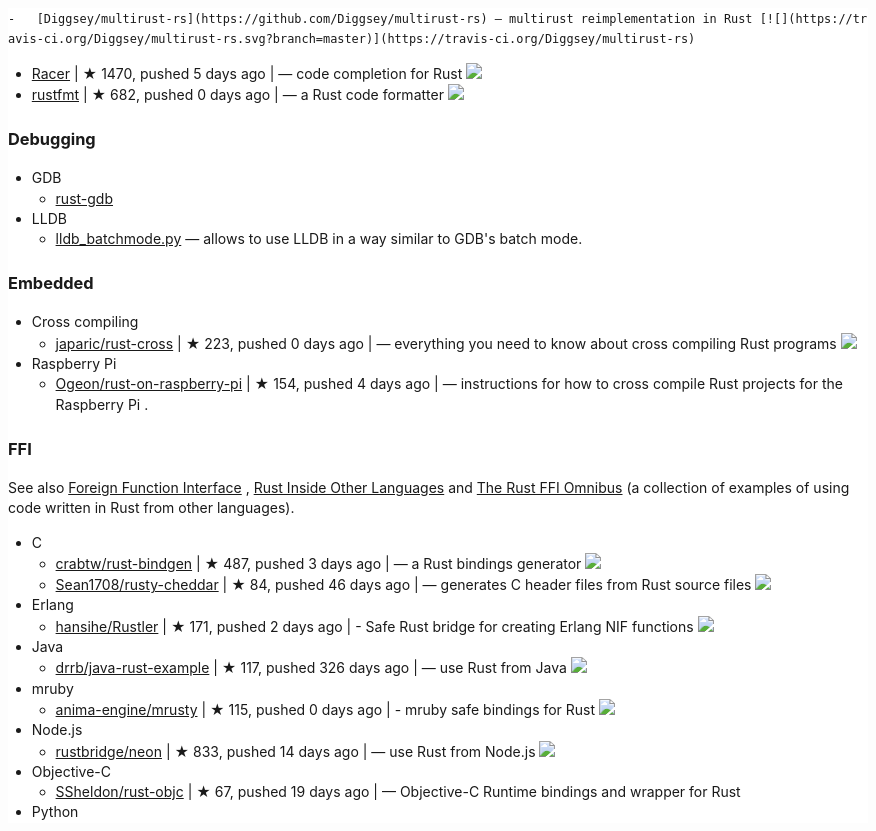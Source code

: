     -   [Diggsey/multirust-rs](https://github.com/Diggsey/multirust-rs) — multirust reimplementation in Rust [![](https://travis-ci.org/Diggsey/multirust-rs.svg?branch=master)](https://travis-ci.org/Diggsey/multirust-rs)
-   [Racer](https://github.com/phildawes/racer) <span> | ★ 1470, pushed 5 days ago | </span> — code completion for Rust [![](https://travis-ci.org/phildawes/racer.svg?branch=master)](https://travis-ci.org/phildawes/racer)
-   [rustfmt](https://github.com/rust-lang-nursery/rustfmt) <span> | ★ 682, pushed 0 days ago | </span> — a Rust code formatter [![](https://travis-ci.org/rust-lang-nursery/rustfmt.svg?branch=master)](https://travis-ci.org/rust-lang-nursery/rustfmt)

### Debugging

-   GDB
    -   [rust-gdb](https://github.com/rust-lang/rust/blob/master/src/etc/rust-gdb)
-   LLDB
    -   [lldb\_batchmode.py](https://github.com/rust-lang/rust/blob/master/src/etc/lldb_batchmode.py) — allows to use LLDB in a way similar to GDB's batch mode.

### Embedded

-   Cross compiling
    -   [japaric/rust-cross](https://github.com/japaric/rust-cross) <span> | ★ 223, pushed 0 days ago | </span> — everything you need to know about cross compiling Rust programs [![](https://travis-ci.org/japaric/rust-cross.svg?branch=master)](https://travis-ci.org/japaric/rust-cross)
-   Raspberry Pi
    -   [Ogeon/rust-on-raspberry-pi](https://github.com/Ogeon/rust-on-raspberry-pi) <span> | ★ 154, pushed 4 days ago | </span> — instructions for how to cross compile Rust projects for the Raspberry Pi .

### FFI

See also [Foreign Function Interface](https://doc.rust-lang.org/book/ffi.html) , [Rust Inside Other Languages](https://doc.rust-lang.org/book/rust-inside-other-languages.html) and [The Rust FFI Omnibus](http://jakegoulding.com/rust-ffi-omnibus/) (a collection of examples of using code written in Rust from other languages).

-   C
    -   [crabtw/rust-bindgen](https://github.com/crabtw/rust-bindgen) <span> | ★ 487, pushed 3 days ago | </span> — a Rust bindings generator [![](https://travis-ci.org/crabtw/rust-bindgen.svg?branch=master)](https://travis-ci.org/crabtw/rust-bindgen)
    -   [Sean1708/rusty-cheddar](https://github.com/Sean1708/rusty-cheddar) <span> | ★ 84, pushed 46 days ago | </span> — generates C header files from Rust source files [![](https://travis-ci.org/Sean1708/rusty-cheddar.svg?branch=master)](https://travis-ci.org/Sean1708/rusty-cheddar)
-   Erlang
    -   [hansihe/Rustler](https://github.com/hansihe/Rustler) <span> | ★ 171, pushed 2 days ago | </span> - Safe Rust bridge for creating Erlang NIF functions [![](https://travis-ci.org/hansihe/Rustler.svg?branch=master)](https://travis-ci.org/hansihe/Rustler)
-   Java
    -   [drrb/java-rust-example](https://github.com/drrb/java-rust-example) <span> | ★ 117, pushed 326 days ago | </span> — use Rust from Java [![](https://travis-ci.org/drrb/java-rust-example.svg?branch=master)](https://travis-ci.org/drrb/java-rust-example)
-   mruby
    -   [anima-engine/mrusty](https://github.com/anima-engine/mrusty) <span> | ★ 115, pushed 0 days ago | </span> - mruby safe bindings for Rust [![](https://travis-ci.org/anima-engine/mrusty.svg?branch=master)](https://travis-ci.org/anima-engine/mrusty)
-   Node.js
    -   [rustbridge/neon](https://github.com/rustbridge/neon) <span> | ★ 833, pushed 14 days ago | </span> — use Rust from Node.js [![](https://travis-ci.org/rustbridge/neon.svg?branch=master)](https://travis-ci.org/rustbridge/neon)
-   Objective-C
    -   [SSheldon/rust-objc](https://github.com/SSheldon/rust-objc) <span> | ★ 67, pushed 19 days ago | </span> — Objective-C Runtime bindings and wrapper for Rust
-   Python
